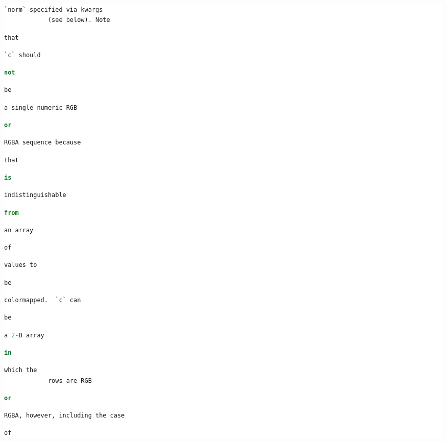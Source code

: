 ```python
`norm` specified via kwargs
            (see below). Note
```
```python
that
```
```python
`c` should
```
```python
not
```
```python
be
```
```python
a single numeric RGB
```
```python
or
```
```python
RGBA sequence because
```
```python
that
```
```python
is
```
```python
indistinguishable
```
```python
from
```
```python
an array
```
```python
of
```
```python
values to
```
```python
be
```
```python
colormapped.  `c` can
```
```python
be
```
```python
a 2-D array
```
```python
in
```
```python
which the
            rows are RGB
```
```python
or
```
```python
RGBA, however, including the case
```
```python
of
```